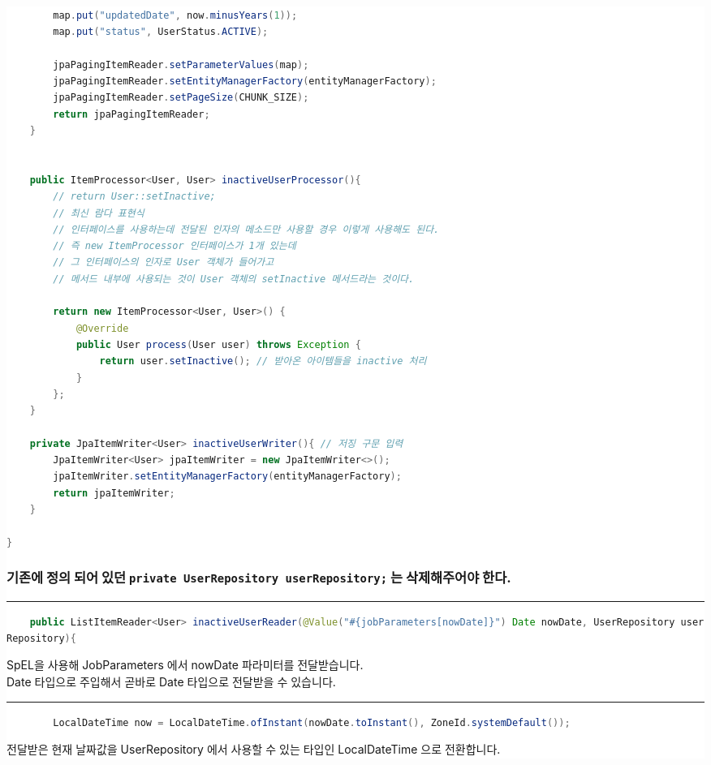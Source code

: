```java
        map.put("updatedDate", now.minusYears(1));
        map.put("status", UserStatus.ACTIVE);

        jpaPagingItemReader.setParameterValues(map);
        jpaPagingItemReader.setEntityManagerFactory(entityManagerFactory);
        jpaPagingItemReader.setPageSize(CHUNK_SIZE);
        return jpaPagingItemReader;
    }


    public ItemProcessor<User, User> inactiveUserProcessor(){
        // return User::setInactive;
        // 최신 람다 표현식
        // 인터페이스를 사용하는데 전달된 인자의 메소드만 사용할 경우 이렇게 사용해도 된다.
        // 즉 new ItemProcessor 인터페이스가 1개 있는데
        // 그 인터페이스의 인자로 User 객체가 들어가고
        // 메서드 내부에 사용되는 것이 User 객체의 setInactive 메서드라는 것이다.

        return new ItemProcessor<User, User>() {
            @Override
            public User process(User user) throws Exception {
                return user.setInactive(); // 받아온 아이템들을 inactive 처리
            }
        };
    }

    private JpaItemWriter<User> inactiveUserWriter(){ // 저징 구문 입력
        JpaItemWriter<User> jpaItemWriter = new JpaItemWriter<>();
        jpaItemWriter.setEntityManagerFactory(entityManagerFactory);
        return jpaItemWriter;
    }

}
```

### 기존에 정의 되어 있던 ```private UserRepository userRepository;``` 는 삭제해주어야 한다.  
 
___
   
```java
    public ListItemReader<User> inactiveUserReader(@Value("#{jobParameters[nowDate]}") Date nowDate, UserRepository userRepository){
```
SpEL을 사용해 JobParameters 에서 nowDate 파라미터를 전달받습니다.     
Date 타입으로 주입해서 곧바로 Date 타입으로 전달받을 수 있습니다.         
   
___   
    
```java
        LocalDateTime now = LocalDateTime.ofInstant(nowDate.toInstant(), ZoneId.systemDefault());
```
전달받은 현재 날짜값을 UserRepository 에서 사용할 수 있는 타입인 LocalDateTime 으로 전환합니다.   
   